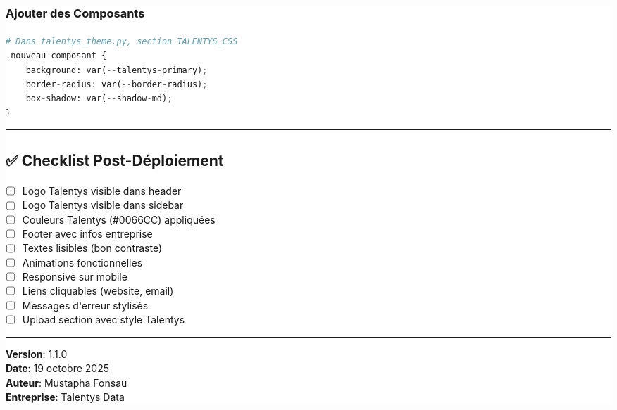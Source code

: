 ### Ajouter des Composants

```python
# Dans talentys_theme.py, section TALENTYS_CSS
.nouveau-composant {
    background: var(--talentys-primary);
    border-radius: var(--border-radius);
    box-shadow: var(--shadow-md);
}
```

---

## ✅ Checklist Post-Déploiement

- [ ] Logo Talentys visible dans header
- [ ] Logo Talentys visible dans sidebar
- [ ] Couleurs Talentys (#0066CC) appliquées
- [ ] Footer avec infos entreprise
- [ ] Textes lisibles (bon contraste)
- [ ] Animations fonctionnelles
- [ ] Responsive sur mobile
- [ ] Liens cliquables (website, email)
- [ ] Messages d'erreur stylisés
- [ ] Upload section avec style Talentys

---

**Version**: 1.1.0  
**Date**: 19 octobre 2025  
**Auteur**: Mustapha Fonsau  
**Entreprise**: Talentys Data
